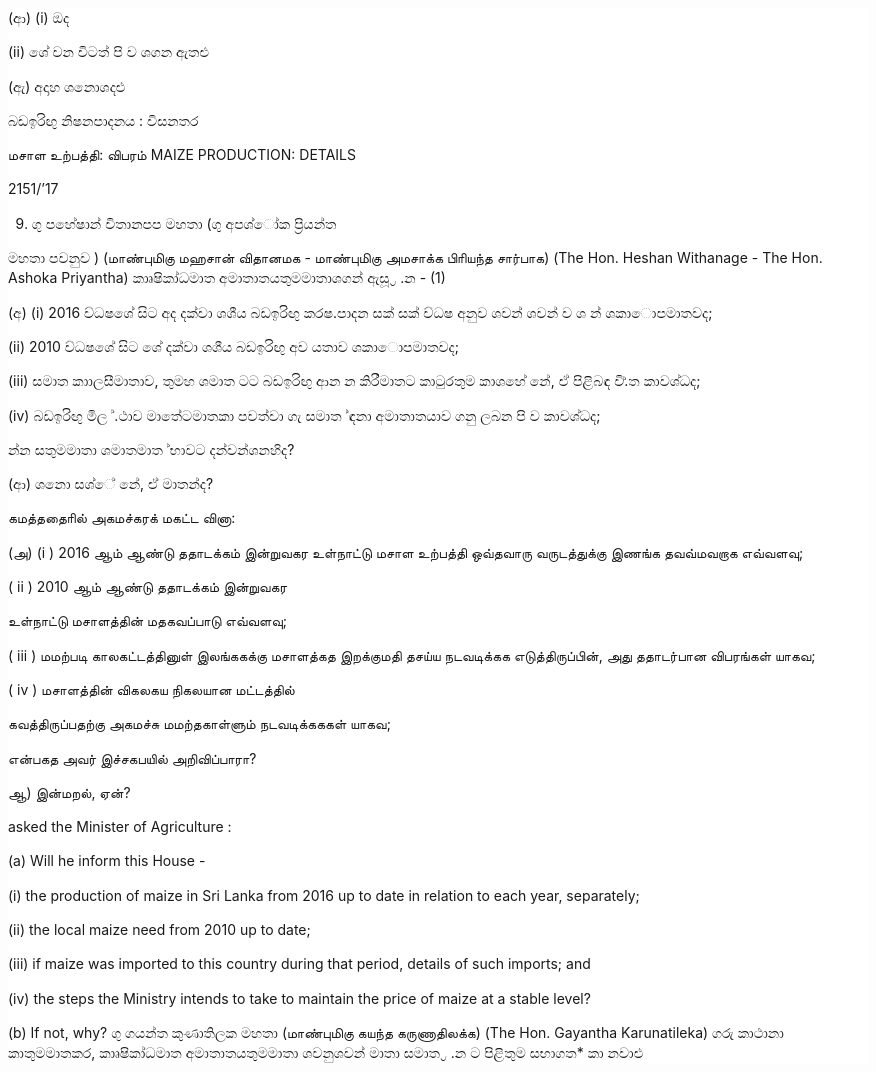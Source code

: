 (ආ) (i) ඔද

(ii) ශේ වන විටත් පි ව ශගන ඇතඑ

(ඇ) අදාහ ශනොශදඑ

බඩඉරිඟු නිෂනපාදනය : විසනතර

மசாள உற்பத்தி: விபரம் MAIZE PRODUCTION: DETAILS

2151/’17

9. ගු‍‍ පහේෂාන් විතානපප මහතා (ගු‍‍ අපශ්ෝක ප්‍රියන්ත

මහතා පවනුව ) (மாண்புமிகு மஹசான் விதானமக - மாண்புமிகு அமசாக்க பிாியந்த சார்பாக) (The Hon. Heshan Withanage - The Hon. Ashoka Priyantha) කාෘෂිකා්ධමාත අමාතාතයතුමමාතාශගන් ඇසූ ්‍ර .න - (1)

(අ) (i) 2016 ව්ධෂශේ සිට අද දක්වා ශශීය බඩඉරිඟු කරෂ.පාදන සක් සක් ව්ධෂ අනුව ශවන් ශවන් ව ශ න් ශකාොපමාතවද;

(ii) 2010 ව්ධෂශේ සිට ශේ දක්වා ශශීය බඩඉරිඟු අව යතාව ශකාොපමාතවද;

(iii) සමාත කාාලසීමාතාව, තුමහ ශමාත ටට බඩඉරිඟු ආන න කිරීමාතට කාටුරතුම කාශහේ නේ, ඒ පිළිබඳ වි්.ත කාවශ්ධද;

(iv) බඩඉරිඟු මිල ්.ථාව මාතේටමාතකා පවත්වා ගැ සමාත ්ඳනා අමාතාතයාව ගනු ලබන පි ව කාවශ්ධද;

න්න සතුමමාතා ශමාතමාත ්භාවට දන්වන්ශනහිද?

(ආ) ශනො සශ්ේ නේ, ඒ මාතන්ද?

கமத்ததாைில் அகமச்கரக் மகட்ட வினா:

(அ) (i ) 2016 ஆம் ஆண்டு ததாடக்கம் இன்றுவகர உள்நாட்டு மசாள உற்பத்தி ஒவ்தவாரு வருடத்துக்கு இணங்க தவவ்மவறாக எவ்வளவு;

( ii ) 2010 ஆம் ஆண்டு ததாடக்கம் இன்றுவகர

உள்நாட்டு மசாளத்தின் மதகவப்பாடு எவ்வளவு;

( iii ) மமற்படி காலகட்டத்தினுள் இலங்ககக்கு மசாளத்கத இறக்குமதி தசய்ய நடவடிக்கக எடுத்திருப்பின், அது ததாடர்பான விபரங்கள் யாகவ;

( iv ) மசாளத்தின் விகலகய நிகலயான மட்டத்தில்

கவத்திருப்பதற்கு அகமச்சு மமற்தகாள்ளும் நடவடிக்கககள் யாகவ;

என்பகத அவர் இச்சகபயில் அறிவிப்பாரா?

ஆ) இன்மறல், ஏன்?

asked the Minister of Agriculture :

(a) Will he inform this House -

(i) the production of maize in Sri Lanka from 2016 up to date in relation to each year, separately;

(ii) the local maize need from 2010 up to date;

(iii) if maize was imported to this country during that period, details of such imports; and

(iv) the steps the Ministry intends to take to maintain the price of maize at a stable level?

(b) If not, why? ගු‍‍ ගයන්ත කු‍‍ණාතිලක මහතා (மாண்புமிகு கயந்த கருணாதிலக்க) (The Hon. Gayantha Karunatileka) ගරු කාථානා කාතුමමාතකර, කාෘෂිකා්ධමාත අමාතාතයතුමමාතා ශවනුශවන් මාතා සමාත ්‍ර .න ට පිළිතුම සභාගත* කා නවාඑ
